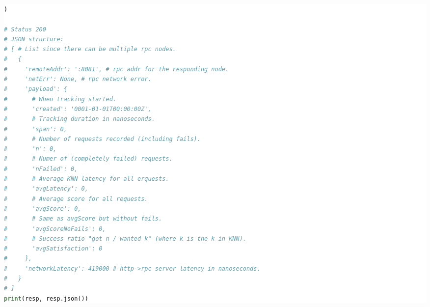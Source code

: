 ```python
)

# Status 200
# JSON structure:
# [ # List since there can be multiple rpc nodes.
#   {
#     'remoteAddr': ':8081', # rpc addr for the responding node.
#     'netErr': None, # rpc network error.
#     'payload': {
#       # When tracking started.
#       'created': '0001-01-01T00:00:00Z',
#       # Tracking duration in nanoseconds.
#       'span': 0,
#       # Number of requests recorded (including fails).
#       'n': 0,
#       # Numer of (completely failed) requests.
#       'nFailed': 0,
#       # Average KNN latency for all erquests.
#       'avgLatency': 0,
#       # Average score for all requests.
#       'avgScore': 0,
#       # Same as avgScore but without fails.
#       'avgScoreNoFails': 0,
#       # Success ratio "got n / wanted k" (where k is the k in KNN). 
#       'avgSatisfaction': 0
#     },
#     'networkLatency': 419000 # http->rpc server latency in nanoseconds.
#   }
# ]
print(resp, resp.json())
```  



